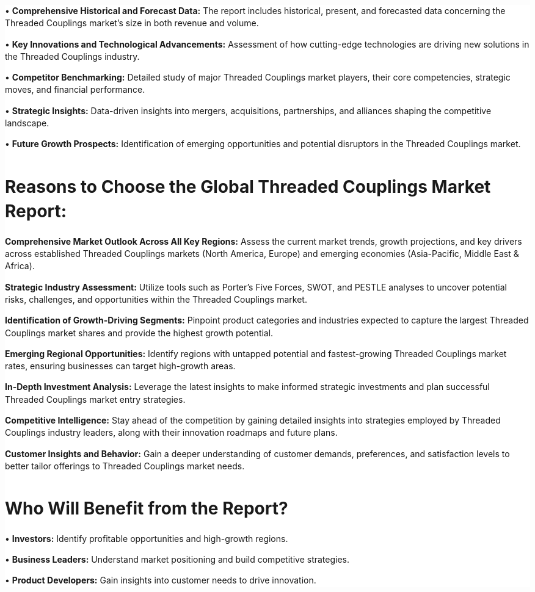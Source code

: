 • <strong>Comprehensive Historical and Forecast Data:</strong> The report includes historical, present, and forecasted data concerning the Threaded Couplings market’s size in both revenue and volume.

• <strong>Key Innovations and Technological Advancements:</strong> Assessment of how cutting-edge technologies are driving new solutions in the Threaded Couplings industry.

• <strong>Competitor Benchmarking:</strong> Detailed study of major Threaded Couplings market players, their core competencies, strategic moves, and financial performance.

• <strong>Strategic Insights:</strong> Data-driven insights into mergers, acquisitions, partnerships, and alliances shaping the competitive landscape.

• <strong>Future Growth Prospects:</strong> Identification of emerging opportunities and potential disruptors in the Threaded Couplings market.

# <strong>Reasons to Choose the Global Threaded Couplings Market Report:</strong>

<strong>Comprehensive Market Outlook Across All Key Regions:</strong>
Assess the current market trends, growth projections, and key drivers across established Threaded Couplings markets (North America, Europe) and emerging economies (Asia-Pacific, Middle East & Africa).

<strong>Strategic Industry Assessment:</strong>
Utilize tools such as Porter’s Five Forces, SWOT, and PESTLE analyses to uncover potential risks, challenges, and opportunities within the Threaded Couplings market.

<strong>Identification of Growth-Driving Segments:</strong>
Pinpoint product categories and industries expected to capture the largest Threaded Couplings market shares and provide the highest growth potential.

<strong>Emerging Regional Opportunities:</strong>
Identify regions with untapped potential and fastest-growing Threaded Couplings market rates, ensuring businesses can target high-growth areas.

<strong>In-Depth Investment Analysis:</strong>
Leverage the latest insights to make informed strategic investments and plan successful Threaded Couplings market entry strategies.

<strong>Competitive Intelligence:</strong>
Stay ahead of the competition by gaining detailed insights into strategies employed by Threaded Couplings industry leaders, along with their innovation roadmaps and future plans.

<strong>Customer Insights and Behavior:</strong>
Gain a deeper understanding of customer demands, preferences, and satisfaction levels to better tailor offerings to Threaded Couplings market needs.

# <strong>Who Will Benefit from the Report?</strong>

• <strong>Investors:</strong> Identify profitable opportunities and high-growth regions.

• <strong>Business Leaders:</strong> Understand market positioning and build competitive strategies.

• <strong>Product Developers:</strong> Gain insights into customer needs to drive innovation.
